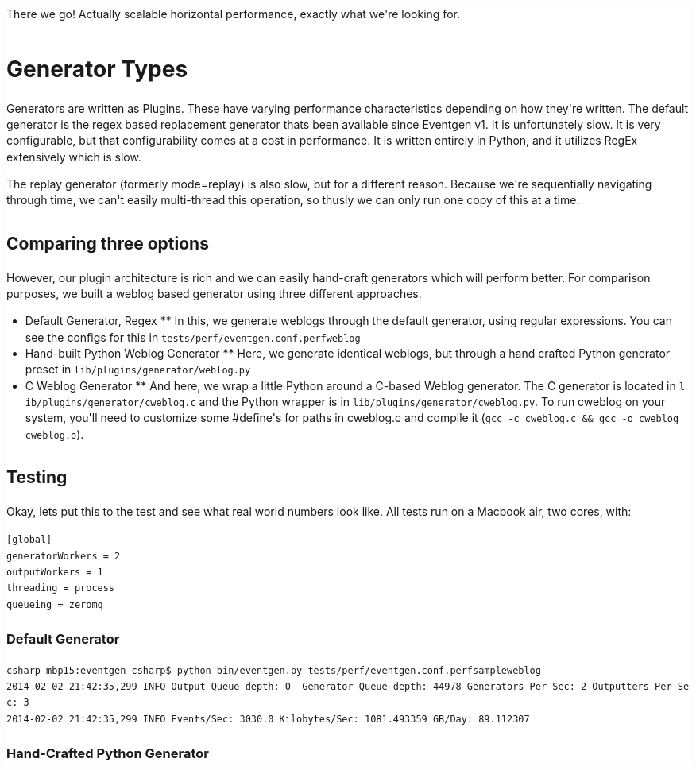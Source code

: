 There we go!  Actually scalable horizontal performance, exactly what we're looking for.

# Generator Types

Generators are written as [Plugins](Plugins.md).  These have varying performance characteristics depending on how they're written.  The default generator is the regex based replacement generator thats been available since Eventgen v1.  It is unfortunately slow.  It is very configurable, but that configurability comes at a cost in performance.  It is written entirely in Python, and it utilizes RegEx extensively which is slow.  

The replay generator (formerly mode=replay) is also slow, but for a different reason.  Because we're sequentially navigating through time, we can't easily multi-thread this operation, so thusly we can only run one copy of this at a time.

## Comparing three options

However, our plugin architecture is rich and we can easily hand-craft generators which will perform better.  For comparison purposes, we built a weblog based generator using three different approaches.

* Default Generator, Regex
** In this, we generate weblogs through the default generator, using regular expressions.  You can see the configs for this in `tests/perf/eventgen.conf.perfweblog`
* Hand-built Python Weblog Generator
** Here, we generate identical weblogs, but through a hand crafted Python generator preset in `lib/plugins/generator/weblog.py`
* C Weblog Generator
** And here, we wrap a little Python around a C-based Weblog generator.  The C generator is located in `lib/plugins/generator/cweblog.c` and the Python wrapper is in `lib/plugins/generator/cweblog.py`.  To run cweblog on your system, you'll need to customize some #define's for paths in cweblog.c and compile it (`gcc -c cweblog.c && gcc -o cweblog cweblog.o`).

## Testing

Okay, lets put this to the test and see what real world numbers look like.  All tests run on a Macbook air, two cores, with:

    [global]
    generatorWorkers = 2
    outputWorkers = 1
    threading = process
    queueing = zeromq

### Default Generator

    csharp-mbp15:eventgen csharp$ python bin/eventgen.py tests/perf/eventgen.conf.perfsampleweblog
    2014-02-02 21:42:35,299 INFO Output Queue depth: 0  Generator Queue depth: 44978 Generators Per Sec: 2 Outputters Per Sec: 3
    2014-02-02 21:42:35,299 INFO Events/Sec: 3030.0 Kilobytes/Sec: 1081.493359 GB/Day: 89.112307

### Hand-Crafted Python Generator
